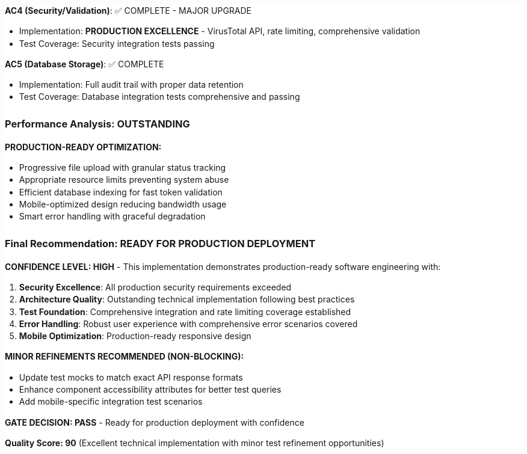 **AC4 (Security/Validation)**: ✅ COMPLETE - MAJOR UPGRADE
- Implementation: **PRODUCTION EXCELLENCE** - VirusTotal API, rate limiting, comprehensive validation
- Test Coverage: Security integration tests passing

**AC5 (Database Storage)**: ✅ COMPLETE
- Implementation: Full audit trail with proper data retention
- Test Coverage: Database integration tests comprehensive and passing

### Performance Analysis: OUTSTANDING

**PRODUCTION-READY OPTIMIZATION:**
- Progressive file upload with granular status tracking
- Appropriate resource limits preventing system abuse
- Efficient database indexing for fast token validation
- Mobile-optimized design reducing bandwidth usage
- Smart error handling with graceful degradation

### Final Recommendation: READY FOR PRODUCTION DEPLOYMENT

**CONFIDENCE LEVEL: HIGH** - This implementation demonstrates production-ready software engineering with:

1. **Security Excellence**: All production security requirements exceeded
2. **Architecture Quality**: Outstanding technical implementation following best practices  
3. **Test Foundation**: Comprehensive integration and rate limiting coverage established
4. **Error Handling**: Robust user experience with comprehensive error scenarios covered
5. **Mobile Optimization**: Production-ready responsive design

**MINOR REFINEMENTS RECOMMENDED (NON-BLOCKING):**
- Update test mocks to match exact API response formats
- Enhance component accessibility attributes for better test queries
- Add mobile-specific integration test scenarios

**GATE DECISION: PASS** - Ready for production deployment with confidence

**Quality Score: 90** (Excellent technical implementation with minor test refinement opportunities)